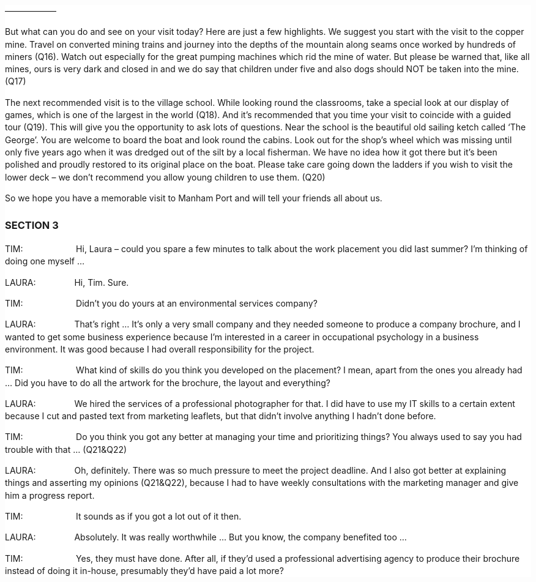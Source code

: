 ——————

But what can you do and see on your visit today? Here are just a few highlights. We suggest you start with the visit to the copper mine. Travel on converted mining trains and journey into the depths of the mountain along seams once worked by hundreds of miners (Q16). Watch out especially for the great pumping machines which rid the mine of water. But please be warned that, like all mines, ours is very dark and closed in and we do say that children under five and also dogs should NOT be taken into the mine. (Q17)

The next recommended visit is to the village school. While looking round the classrooms, take a special look at our display of games, which is one of the largest in the world (Q18). And it’s recommended that you time your visit to coincide with a guided tour (Q19). This will give you the opportunity to ask lots of questions. Near the school is the beautiful old sailing ketch called ‘The George’. You are welcome to board the boat and look round the cabins. Look out for the shop’s wheel which was missing until only five years ago when it was dredged out of the silt by a local fisherman. We have no idea how it got there but it’s been polished and proudly restored to its original place on the boat. Please take care going down the ladders if you wish to visit the lower deck – we don’t recommend you allow young children to use them. (Q20)

So we hope you have a memorable visit to Manham Port and will tell your friends all about us.

### SECTION 3

TIM:                      Hi, Laura – could you spare a few minutes to talk about the work placement you did last summer? I’m thinking of doing one myself …

LAURA:                Hi, Tim. Sure.

TIM:                      Didn’t you do yours at an environmental services company?

LAURA:                That’s right … It’s only a very small company and they needed someone to produce a company brochure, and I wanted to get some business experience because I’m interested in a career in occupational psychology in a business environment. It was good because I had overall responsibility for the project.

TIM:                      What kind of skills do you think you developed on the placement? I mean, apart from the ones you already had … Did you have to do all the artwork for the brochure, the layout and everything?

LAURA:                We hired the services of a professional photographer for that. I did have to use my IT skills to a certain extent because I cut and pasted text from marketing leaflets, but that didn’t involve anything I hadn’t done before.

TIM:                      Do you think you got any better at managing your time and prioritizing things? You always used to say you had trouble with that … (Q21&Q22)

LAURA:                Oh, definitely. There was so much pressure to meet the project deadline. And I also got better at explaining things and asserting my opinions (Q21&Q22), because I had to have weekly consultations with the marketing manager and give him a progress report.

TIM:                      It sounds as if you got a lot out of it then.

LAURA:                Absolutely. It was really worthwhile … But you know, the company benefited too …

TIM:                      Yes, they must have done. After all, if they’d used a professional advertising agency to produce their brochure instead of doing it in-house, presumably they’d have paid a lot more?
